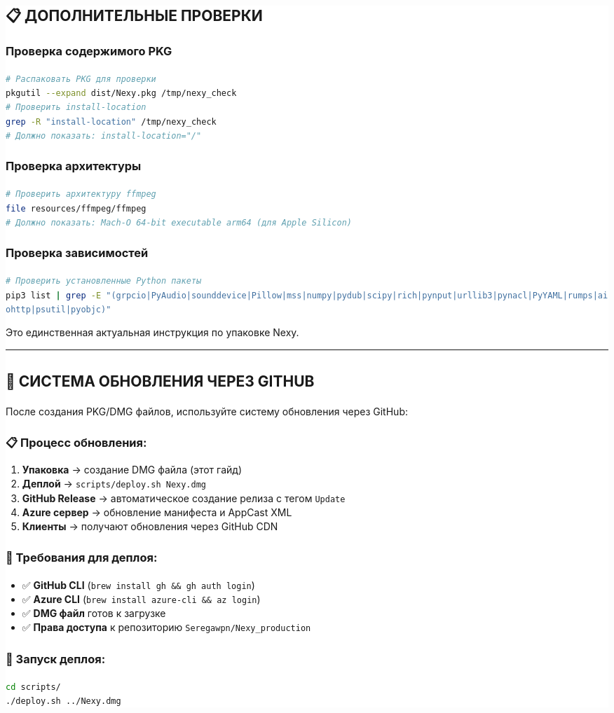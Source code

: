## 📋 ДОПОЛНИТЕЛЬНЫЕ ПРОВЕРКИ

### Проверка содержимого PKG
```bash
# Распаковать PKG для проверки
pkgutil --expand dist/Nexy.pkg /tmp/nexy_check
# Проверить install-location
grep -R "install-location" /tmp/nexy_check
# Должно показать: install-location="/"
```

### Проверка архитектуры
```bash
# Проверить архитектуру ffmpeg
file resources/ffmpeg/ffmpeg
# Должно показать: Mach-O 64-bit executable arm64 (для Apple Silicon)
```

### Проверка зависимостей
```bash
# Проверить установленные Python пакеты
pip3 list | grep -E "(grpcio|PyAudio|sounddevice|Pillow|mss|numpy|pydub|scipy|rich|pynput|urllib3|pynacl|PyYAML|rumps|aiohttp|psutil|pyobjc)"
```

Это единственная актуальная инструкция по упаковке Nexy.

---

## 🚀 **СИСТЕМА ОБНОВЛЕНИЯ ЧЕРЕЗ GITHUB**

После создания PKG/DMG файлов, используйте систему обновления через GitHub:

### **📋 Процесс обновления:**
1. **Упаковка** → создание DMG файла (этот гайд)
2. **Деплой** → `scripts/deploy.sh Nexy.dmg`
3. **GitHub Release** → автоматическое создание релиза с тегом `Update`
4. **Azure сервер** → обновление манифеста и AppCast XML
5. **Клиенты** → получают обновления через GitHub CDN

### **🔧 Требования для деплоя:**
- ✅ **GitHub CLI** (`brew install gh && gh auth login`)
- ✅ **Azure CLI** (`brew install azure-cli && az login`)
- ✅ **DMG файл** готов к загрузке
- ✅ **Права доступа** к репозиторию `Seregawpn/Nexy_production`

### **🚀 Запуск деплоя:**
```bash
cd scripts/
./deploy.sh ../Nexy.dmg
```
